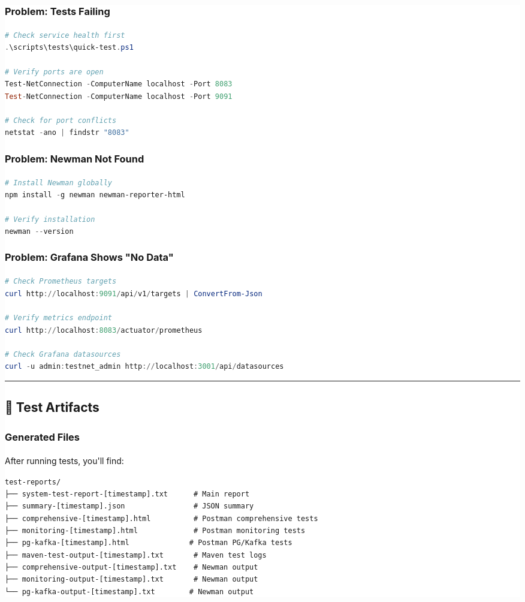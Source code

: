 ### Problem: Tests Failing

```powershell
# Check service health first
.\scripts\tests\quick-test.ps1

# Verify ports are open
Test-NetConnection -ComputerName localhost -Port 8083
Test-NetConnection -ComputerName localhost -Port 9091

# Check for port conflicts
netstat -ano | findstr "8083"
```

### Problem: Newman Not Found

```powershell
# Install Newman globally
npm install -g newman newman-reporter-html

# Verify installation
newman --version
```

### Problem: Grafana Shows "No Data"

```powershell
# Check Prometheus targets
curl http://localhost:9091/api/v1/targets | ConvertFrom-Json

# Verify metrics endpoint
curl http://localhost:8083/actuator/prometheus

# Check Grafana datasources
curl -u admin:testnet_admin http://localhost:3001/api/datasources
```

---

## 📁 Test Artifacts

### Generated Files

After running tests, you'll find:

```
test-reports/
├── system-test-report-[timestamp].txt      # Main report
├── summary-[timestamp].json                # JSON summary
├── comprehensive-[timestamp].html          # Postman comprehensive tests
├── monitoring-[timestamp].html             # Postman monitoring tests
├── pg-kafka-[timestamp].html              # Postman PG/Kafka tests
├── maven-test-output-[timestamp].txt       # Maven test logs
├── comprehensive-output-[timestamp].txt    # Newman output
├── monitoring-output-[timestamp].txt       # Newman output
└── pg-kafka-output-[timestamp].txt        # Newman output
```
